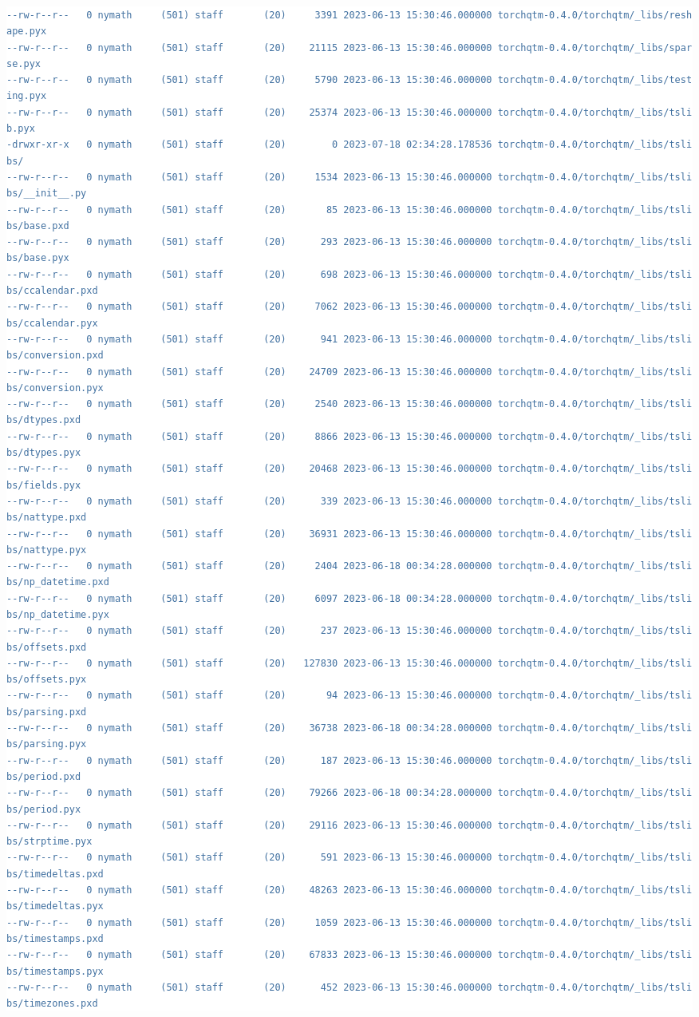 ```diff
--rw-r--r--   0 nymath     (501) staff       (20)     3391 2023-06-13 15:30:46.000000 torchqtm-0.4.0/torchqtm/_libs/reshape.pyx
--rw-r--r--   0 nymath     (501) staff       (20)    21115 2023-06-13 15:30:46.000000 torchqtm-0.4.0/torchqtm/_libs/sparse.pyx
--rw-r--r--   0 nymath     (501) staff       (20)     5790 2023-06-13 15:30:46.000000 torchqtm-0.4.0/torchqtm/_libs/testing.pyx
--rw-r--r--   0 nymath     (501) staff       (20)    25374 2023-06-13 15:30:46.000000 torchqtm-0.4.0/torchqtm/_libs/tslib.pyx
-drwxr-xr-x   0 nymath     (501) staff       (20)        0 2023-07-18 02:34:28.178536 torchqtm-0.4.0/torchqtm/_libs/tslibs/
--rw-r--r--   0 nymath     (501) staff       (20)     1534 2023-06-13 15:30:46.000000 torchqtm-0.4.0/torchqtm/_libs/tslibs/__init__.py
--rw-r--r--   0 nymath     (501) staff       (20)       85 2023-06-13 15:30:46.000000 torchqtm-0.4.0/torchqtm/_libs/tslibs/base.pxd
--rw-r--r--   0 nymath     (501) staff       (20)      293 2023-06-13 15:30:46.000000 torchqtm-0.4.0/torchqtm/_libs/tslibs/base.pyx
--rw-r--r--   0 nymath     (501) staff       (20)      698 2023-06-13 15:30:46.000000 torchqtm-0.4.0/torchqtm/_libs/tslibs/ccalendar.pxd
--rw-r--r--   0 nymath     (501) staff       (20)     7062 2023-06-13 15:30:46.000000 torchqtm-0.4.0/torchqtm/_libs/tslibs/ccalendar.pyx
--rw-r--r--   0 nymath     (501) staff       (20)      941 2023-06-13 15:30:46.000000 torchqtm-0.4.0/torchqtm/_libs/tslibs/conversion.pxd
--rw-r--r--   0 nymath     (501) staff       (20)    24709 2023-06-13 15:30:46.000000 torchqtm-0.4.0/torchqtm/_libs/tslibs/conversion.pyx
--rw-r--r--   0 nymath     (501) staff       (20)     2540 2023-06-13 15:30:46.000000 torchqtm-0.4.0/torchqtm/_libs/tslibs/dtypes.pxd
--rw-r--r--   0 nymath     (501) staff       (20)     8866 2023-06-13 15:30:46.000000 torchqtm-0.4.0/torchqtm/_libs/tslibs/dtypes.pyx
--rw-r--r--   0 nymath     (501) staff       (20)    20468 2023-06-13 15:30:46.000000 torchqtm-0.4.0/torchqtm/_libs/tslibs/fields.pyx
--rw-r--r--   0 nymath     (501) staff       (20)      339 2023-06-13 15:30:46.000000 torchqtm-0.4.0/torchqtm/_libs/tslibs/nattype.pxd
--rw-r--r--   0 nymath     (501) staff       (20)    36931 2023-06-13 15:30:46.000000 torchqtm-0.4.0/torchqtm/_libs/tslibs/nattype.pyx
--rw-r--r--   0 nymath     (501) staff       (20)     2404 2023-06-18 00:34:28.000000 torchqtm-0.4.0/torchqtm/_libs/tslibs/np_datetime.pxd
--rw-r--r--   0 nymath     (501) staff       (20)     6097 2023-06-18 00:34:28.000000 torchqtm-0.4.0/torchqtm/_libs/tslibs/np_datetime.pyx
--rw-r--r--   0 nymath     (501) staff       (20)      237 2023-06-13 15:30:46.000000 torchqtm-0.4.0/torchqtm/_libs/tslibs/offsets.pxd
--rw-r--r--   0 nymath     (501) staff       (20)   127830 2023-06-13 15:30:46.000000 torchqtm-0.4.0/torchqtm/_libs/tslibs/offsets.pyx
--rw-r--r--   0 nymath     (501) staff       (20)       94 2023-06-13 15:30:46.000000 torchqtm-0.4.0/torchqtm/_libs/tslibs/parsing.pxd
--rw-r--r--   0 nymath     (501) staff       (20)    36738 2023-06-18 00:34:28.000000 torchqtm-0.4.0/torchqtm/_libs/tslibs/parsing.pyx
--rw-r--r--   0 nymath     (501) staff       (20)      187 2023-06-13 15:30:46.000000 torchqtm-0.4.0/torchqtm/_libs/tslibs/period.pxd
--rw-r--r--   0 nymath     (501) staff       (20)    79266 2023-06-18 00:34:28.000000 torchqtm-0.4.0/torchqtm/_libs/tslibs/period.pyx
--rw-r--r--   0 nymath     (501) staff       (20)    29116 2023-06-13 15:30:46.000000 torchqtm-0.4.0/torchqtm/_libs/tslibs/strptime.pyx
--rw-r--r--   0 nymath     (501) staff       (20)      591 2023-06-13 15:30:46.000000 torchqtm-0.4.0/torchqtm/_libs/tslibs/timedeltas.pxd
--rw-r--r--   0 nymath     (501) staff       (20)    48263 2023-06-13 15:30:46.000000 torchqtm-0.4.0/torchqtm/_libs/tslibs/timedeltas.pyx
--rw-r--r--   0 nymath     (501) staff       (20)     1059 2023-06-13 15:30:46.000000 torchqtm-0.4.0/torchqtm/_libs/tslibs/timestamps.pxd
--rw-r--r--   0 nymath     (501) staff       (20)    67833 2023-06-13 15:30:46.000000 torchqtm-0.4.0/torchqtm/_libs/tslibs/timestamps.pyx
--rw-r--r--   0 nymath     (501) staff       (20)      452 2023-06-13 15:30:46.000000 torchqtm-0.4.0/torchqtm/_libs/tslibs/timezones.pxd
```